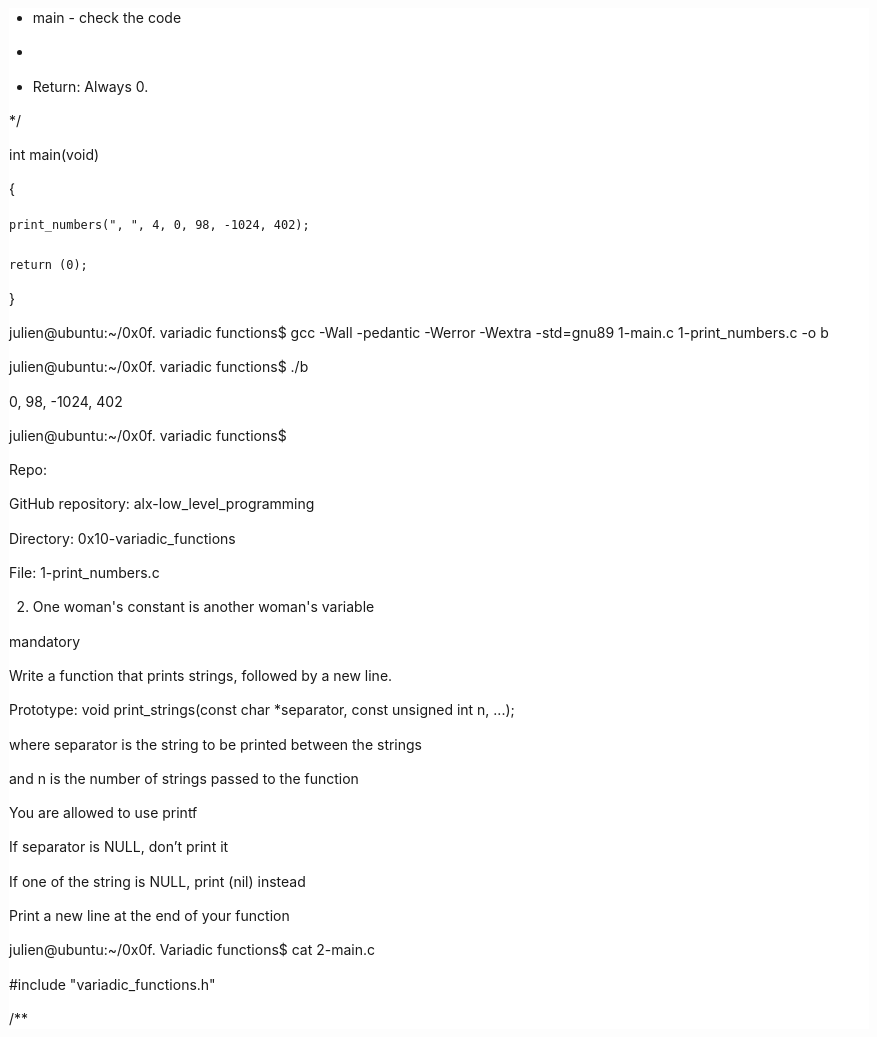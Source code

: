  * main - check the code

 *

 * Return: Always 0.

 */

int main(void)

{

    print_numbers(", ", 4, 0, 98, -1024, 402);

    return (0);

}

julien@ubuntu:~/0x0f. variadic functions$ gcc -Wall -pedantic -Werror -Wextra -std=gnu89 1-main.c 1-print_numbers.c -o b

julien@ubuntu:~/0x0f. variadic functions$ ./b

0, 98, -1024, 402

julien@ubuntu:~/0x0f. variadic functions$ 

Repo:



GitHub repository: alx-low_level_programming

Directory: 0x10-variadic_functions

File: 1-print_numbers.c

   

2. One woman's constant is another woman's variable

mandatory

Write a function that prints strings, followed by a new line.



Prototype: void print_strings(const char *separator, const unsigned int n, ...);

where separator is the string to be printed between the strings

and n is the number of strings passed to the function

You are allowed to use printf

If separator is NULL, don’t print it

If one of the string is NULL, print (nil) instead

Print a new line at the end of your function

julien@ubuntu:~/0x0f. Variadic functions$ cat 2-main.c

#include "variadic_functions.h"



/**
